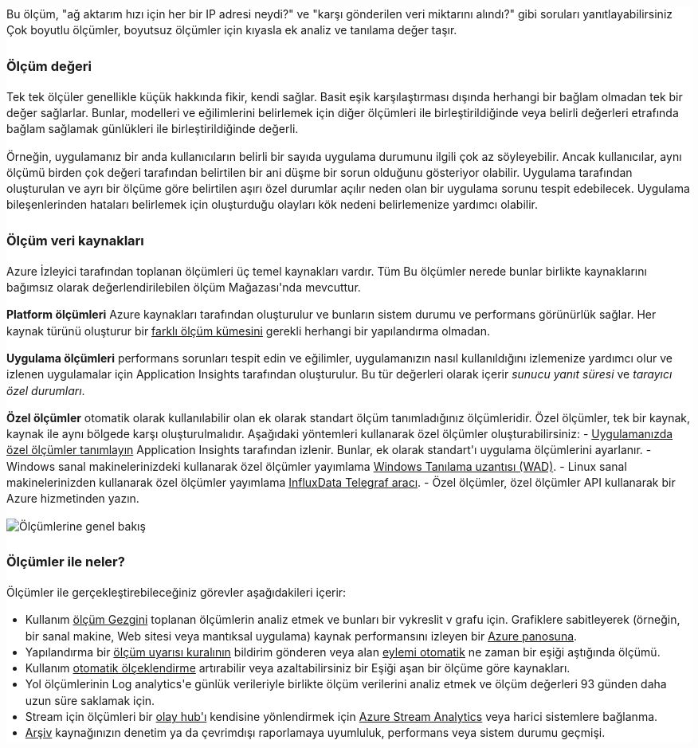 Bu ölçüm, "ağ aktarım hızı için her bir IP adresi neydi?" ve "karşı gönderilen veri miktarını alındı?" gibi soruları yanıtlayabilirsiniz Çok boyutlu ölçümler, boyutsuz ölçümler için kıyasla ek analiz ve tanılama değer taşır.

### <a name="value-of-metrics"></a>Ölçüm değeri
Tek tek ölçüler genellikle küçük hakkında fikir, kendi sağlar. Basit eşik karşılaştırması dışında herhangi bir bağlam olmadan tek bir değer sağlarlar. Bunlar, modelleri ve eğilimlerini belirlemek için diğer ölçümleri ile birleştirildiğinde veya belirli değerleri etrafında bağlam sağlamak günlükleri ile birleştirildiğinde değerli. 

Örneğin, uygulamanız bir anda kullanıcıların belirli bir sayıda uygulama durumunu ilgili çok az söyleyebilir. Ancak kullanıcılar, aynı ölçümü birden çok değeri tarafından belirtilen bir ani düşme bir sorun olduğunu gösteriyor olabilir. Uygulama tarafından oluşturulan ve ayrı bir ölçüme göre belirtilen aşırı özel durumlar açılır neden olan bir uygulama sorunu tespit edebilecek. Uygulama bileşenlerinden hataları belirlemek için oluşturduğu olayları kök nedeni belirlemenize yardımcı olabilir.

### <a name="sources-of-metric-data"></a>Ölçüm veri kaynakları
Azure İzleyici tarafından toplanan ölçümleri üç temel kaynakları vardır. Tüm Bu ölçümler nerede bunlar birlikte kaynaklarını bağımsız olarak değerlendirilebilen ölçüm Mağazası'nda mevcuttur.

**Platform ölçümleri** Azure kaynakları tarafından oluşturulur ve bunların sistem durumu ve performans görünürlük sağlar. Her kaynak türünü oluşturur bir [farklı ölçüm kümesini](../monitoring-and-diagnostics/monitoring-supported-metrics.md) gerekli herhangi bir yapılandırma olmadan. 

**Uygulama ölçümleri** performans sorunları tespit edin ve eğilimler, uygulamanızın nasıl kullanıldığını izlemenize yardımcı olur ve izlenen uygulamalar için Application Insights tarafından oluşturulur. Bu tür değerleri olarak içerir _sunucu yanıt süresi_ ve _tarayıcı özel durumları_.

**Özel ölçümler** otomatik olarak kullanılabilir olan ek olarak standart ölçüm tanımladığınız ölçümleridir. Özel ölçümler, tek bir kaynak, kaynak ile aynı bölgede karşı oluşturulmalıdır. Aşağıdaki yöntemleri kullanarak özel ölçümler oluşturabilirsiniz:
    - [Uygulamanızda özel ölçümler tanımlayın](../application-insights/app-insights-api-custom-events-metrics.md) Application Insights tarafından izlenir. Bunlar, ek olarak standart'ı uygulama ölçümlerini ayarlanır.
    - Windows sanal makinelerinizdeki kullanarak özel ölçümler yayımlama [Windows Tanılama uzantısı (WAD)](../monitoring-and-diagnostics/azure-diagnostics.md).
    - Linux sanal makinelerinizden kullanarak özel ölçümler yayımlama [InfluxData Telegraf aracı](https://www.influxdata.com/time-series-platform/telegraf/).
    - Özel ölçümler, özel ölçümler API kullanarak bir Azure hizmetinden yazın.
    
![Ölçümlerine genel bakış](media/monitoring-data-collection/metrics-overview.png)

### <a name="what-can-you-do-with-metrics"></a>Ölçümler ile neler?
Ölçümler ile gerçekleştirebileceğiniz görevler aşağıdakileri içerir:

- Kullanım [ölçüm Gezgini](../monitoring-and-diagnostics/monitoring-metric-charts.md) toplanan ölçümlerin analiz etmek ve bunları bir vykreslit v grafu için. Grafiklere sabitleyerek (örneğin, bir sanal makine, Web sitesi veya mantıksal uygulama) kaynak performansını izleyen bir [Azure panosuna](../azure-portal/azure-portal-dashboards.md).
- Yapılandırma bir [ölçüm uyarısı kuralının](../monitoring-and-diagnostics/monitor-alerts-unified-usage.md) bildirim gönderen veya alan [eylemi otomatik](../monitoring-and-diagnostics/monitoring-action-groups.md) ne zaman bir eşiği aştığında ölçümü.
- Kullanım [otomatik ölçeklendirme](../monitoring-and-diagnostics/monitoring-overview-autoscale.md) artırabilir veya azaltabilirsiniz bir Eşiği aşan bir ölçüme göre kaynakları.
- Yol ölçümlerinin Log analytics'e günlük verileriyle birlikte ölçüm verilerini analiz etmek ve ölçüm değerleri 93 günden daha uzun süre saklamak için. 
- Stream için ölçümleri bir [olay hub'ı](../monitoring-and-diagnostics/monitor-stream-monitoring-data-event-hubs.md) kendisine yönlendirmek için [Azure Stream Analytics](../stream-analytics/stream-analytics-introduction.md) veya harici sistemlere bağlanma.
- [Arşiv](../monitoring-and-diagnostics/monitor-tutorial-archive-monitoring-data.md) kaynağınızın denetim ya da çevrimdışı raporlamaya uyumluluk, performans veya sistem durumu geçmişi.